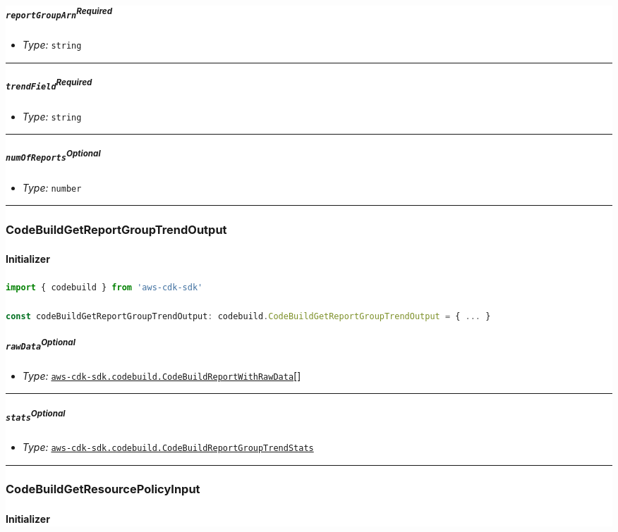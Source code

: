 ##### `reportGroupArn`<sup>Required</sup> <a name="aws-cdk-sdk.codebuild.CodeBuildGetReportGroupTrendInput.property.reportGroupArn"></a>

- *Type:* `string`

---

##### `trendField`<sup>Required</sup> <a name="aws-cdk-sdk.codebuild.CodeBuildGetReportGroupTrendInput.property.trendField"></a>

- *Type:* `string`

---

##### `numOfReports`<sup>Optional</sup> <a name="aws-cdk-sdk.codebuild.CodeBuildGetReportGroupTrendInput.property.numOfReports"></a>

- *Type:* `number`

---

### CodeBuildGetReportGroupTrendOutput <a name="aws-cdk-sdk.codebuild.CodeBuildGetReportGroupTrendOutput"></a>

#### Initializer <a name="[object Object].Initializer"></a>

```typescript
import { codebuild } from 'aws-cdk-sdk'

const codeBuildGetReportGroupTrendOutput: codebuild.CodeBuildGetReportGroupTrendOutput = { ... }
```

##### `rawData`<sup>Optional</sup> <a name="aws-cdk-sdk.codebuild.CodeBuildGetReportGroupTrendOutput.property.rawData"></a>

- *Type:* [`aws-cdk-sdk.codebuild.CodeBuildReportWithRawData`](#aws-cdk-sdk.codebuild.CodeBuildReportWithRawData)[]

---

##### `stats`<sup>Optional</sup> <a name="aws-cdk-sdk.codebuild.CodeBuildGetReportGroupTrendOutput.property.stats"></a>

- *Type:* [`aws-cdk-sdk.codebuild.CodeBuildReportGroupTrendStats`](#aws-cdk-sdk.codebuild.CodeBuildReportGroupTrendStats)

---

### CodeBuildGetResourcePolicyInput <a name="aws-cdk-sdk.codebuild.CodeBuildGetResourcePolicyInput"></a>

#### Initializer <a name="[object Object].Initializer"></a>
